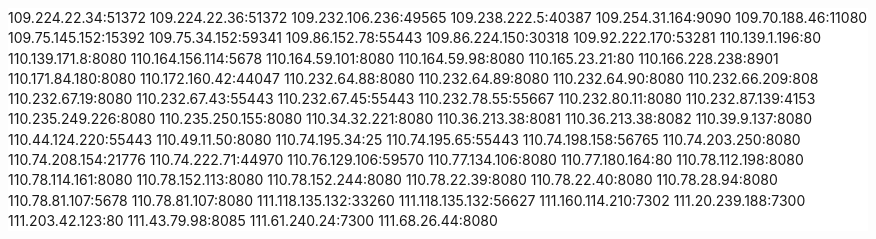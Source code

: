 109.224.22.34:51372
109.224.22.36:51372
109.232.106.236:49565
109.238.222.5:40387
109.254.31.164:9090
109.70.188.46:11080
109.75.145.152:15392
109.75.34.152:59341
109.86.152.78:55443
109.86.224.150:30318
109.92.222.170:53281
110.139.1.196:80
110.139.171.8:8080
110.164.156.114:5678
110.164.59.101:8080
110.164.59.98:8080
110.165.23.21:80
110.166.228.238:8901
110.171.84.180:8080
110.172.160.42:44047
110.232.64.88:8080
110.232.64.89:8080
110.232.64.90:8080
110.232.66.209:808
110.232.67.19:8080
110.232.67.43:55443
110.232.67.45:55443
110.232.78.55:55667
110.232.80.11:8080
110.232.87.139:4153
110.235.249.226:8080
110.235.250.155:8080
110.34.32.221:8080
110.36.213.38:8081
110.36.213.38:8082
110.39.9.137:8080
110.44.124.220:55443
110.49.11.50:8080
110.74.195.34:25
110.74.195.65:55443
110.74.198.158:56765
110.74.203.250:8080
110.74.208.154:21776
110.74.222.71:44970
110.76.129.106:59570
110.77.134.106:8080
110.77.180.164:80
110.78.112.198:8080
110.78.114.161:8080
110.78.152.113:8080
110.78.152.244:8080
110.78.22.39:8080
110.78.22.40:8080
110.78.28.94:8080
110.78.81.107:5678
110.78.81.107:8080
111.118.135.132:33260
111.118.135.132:56627
111.160.114.210:7302
111.20.239.188:7300
111.203.42.123:80
111.43.79.98:8085
111.61.240.24:7300
111.68.26.44:8080